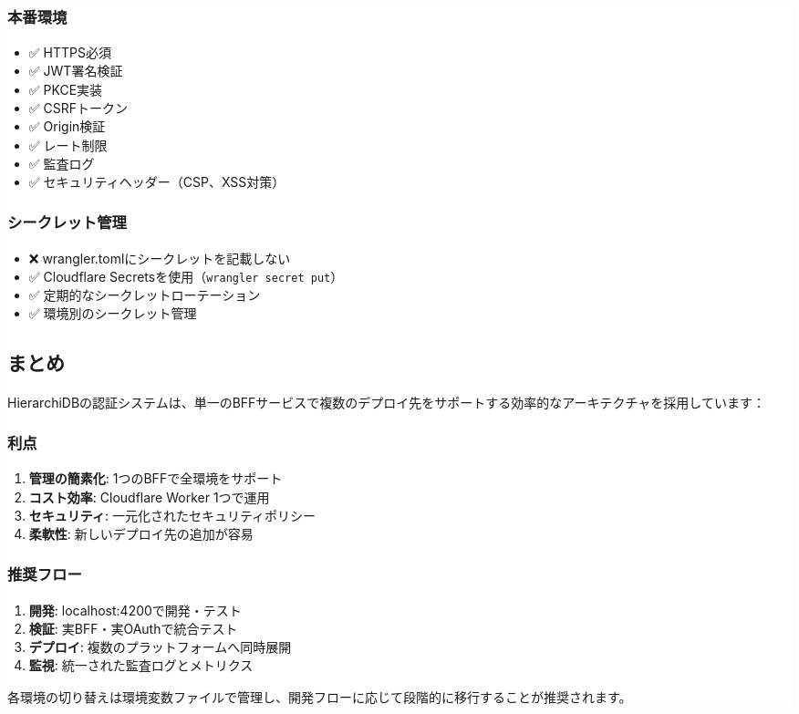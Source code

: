 ### 本番環境
- ✅ HTTPS必須
- ✅ JWT署名検証
- ✅ PKCE実装
- ✅ CSRFトークン
- ✅ Origin検証
- ✅ レート制限
- ✅ 監査ログ
- ✅ セキュリティヘッダー（CSP、XSS対策）

### シークレット管理
- ❌ wrangler.tomlにシークレットを記載しない
- ✅ Cloudflare Secretsを使用（`wrangler secret put`）
- ✅ 定期的なシークレットローテーション
- ✅ 環境別のシークレット管理

## まとめ

HierarchiDBの認証システムは、単一のBFFサービスで複数のデプロイ先をサポートする効率的なアーキテクチャを採用しています：

### 利点
1. **管理の簡素化**: 1つのBFFで全環境をサポート
2. **コスト効率**: Cloudflare Worker 1つで運用
3. **セキュリティ**: 一元化されたセキュリティポリシー
4. **柔軟性**: 新しいデプロイ先の追加が容易

### 推奨フロー
1. **開発**: localhost:4200で開発・テスト
2. **検証**: 実BFF・実OAuthで統合テスト
3. **デプロイ**: 複数のプラットフォームへ同時展開
4. **監視**: 統一された監査ログとメトリクス

各環境の切り替えは環境変数ファイルで管理し、開発フローに応じて段階的に移行することが推奨されます。